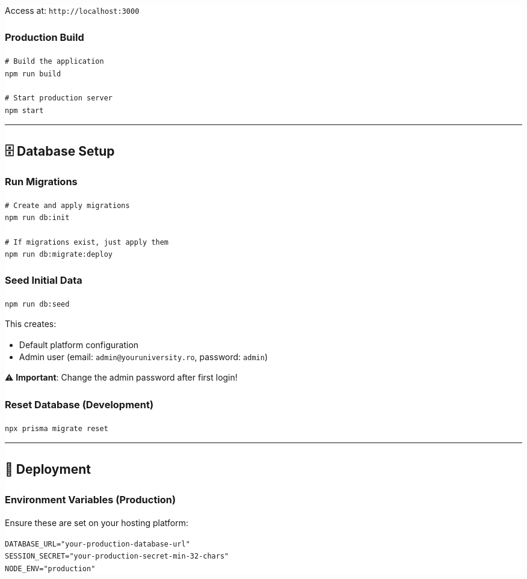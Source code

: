 Access at: `http://localhost:3000`

### Production Build

```
# Build the application
npm run build

# Start production server
npm start
```

---

## 🗄️ Database Setup

### Run Migrations

```
# Create and apply migrations
npm run db:init

# If migrations exist, just apply them
npm run db:migrate:deploy
```

### Seed Initial Data

```
npm run db:seed
```

This creates:
- Default platform configuration
- Admin user (email: `admin@youruniversity.ro`, password: `admin`)

⚠️ **Important**: Change the admin password after first login!

### Reset Database (Development)

```
npx prisma migrate reset
```

---

## 🚀 Deployment

### Environment Variables (Production)

Ensure these are set on your hosting platform:

```
DATABASE_URL="your-production-database-url"
SESSION_SECRET="your-production-secret-min-32-chars"
NODE_ENV="production"
```
